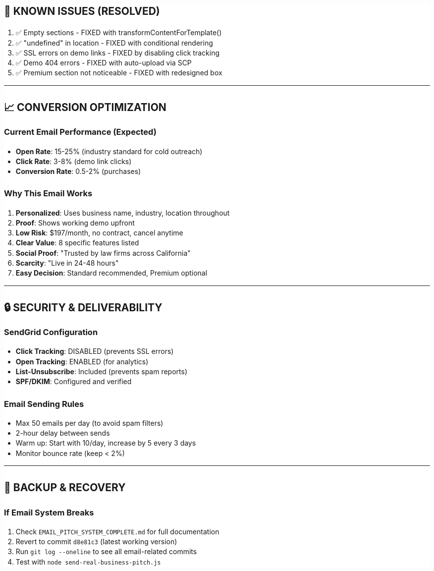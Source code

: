 
## 🐛 KNOWN ISSUES (RESOLVED)

1. ✅ Empty sections - FIXED with transformContentForTemplate()
2. ✅ "undefined" in location - FIXED with conditional rendering
3. ✅ SSL errors on demo links - FIXED by disabling click tracking
4. ✅ Demo 404 errors - FIXED with auto-upload via SCP
5. ✅ Premium section not noticeable - FIXED with redesigned box

---

## 📈 CONVERSION OPTIMIZATION

### Current Email Performance (Expected)
- **Open Rate**: 15-25% (industry standard for cold outreach)
- **Click Rate**: 3-8% (demo link clicks)
- **Conversion Rate**: 0.5-2% (purchases)

### Why This Email Works
1. **Personalized**: Uses business name, industry, location throughout
2. **Proof**: Shows working demo upfront
3. **Low Risk**: $197/month, no contract, cancel anytime
4. **Clear Value**: 8 specific features listed
5. **Social Proof**: "Trusted by law firms across California"
6. **Scarcity**: "Live in 24-48 hours"
7. **Easy Decision**: Standard recommended, Premium optional

---

## 🔒 SECURITY & DELIVERABILITY

### SendGrid Configuration
- **Click Tracking**: DISABLED (prevents SSL errors)
- **Open Tracking**: ENABLED (for analytics)
- **List-Unsubscribe**: Included (prevents spam reports)
- **SPF/DKIM**: Configured and verified

### Email Sending Rules
- Max 50 emails per day (to avoid spam filters)
- 2-hour delay between sends
- Warm up: Start with 10/day, increase by 5 every 3 days
- Monitor bounce rate (keep < 2%)

---

## 💾 BACKUP & RECOVERY

### If Email System Breaks
1. Check `EMAIL_PITCH_SYSTEM_COMPLETE.md` for full documentation
2. Revert to commit `d8e81c3` (latest working version)
3. Run `git log --oneline` to see all email-related commits
4. Test with `node send-real-business-pitch.js`

